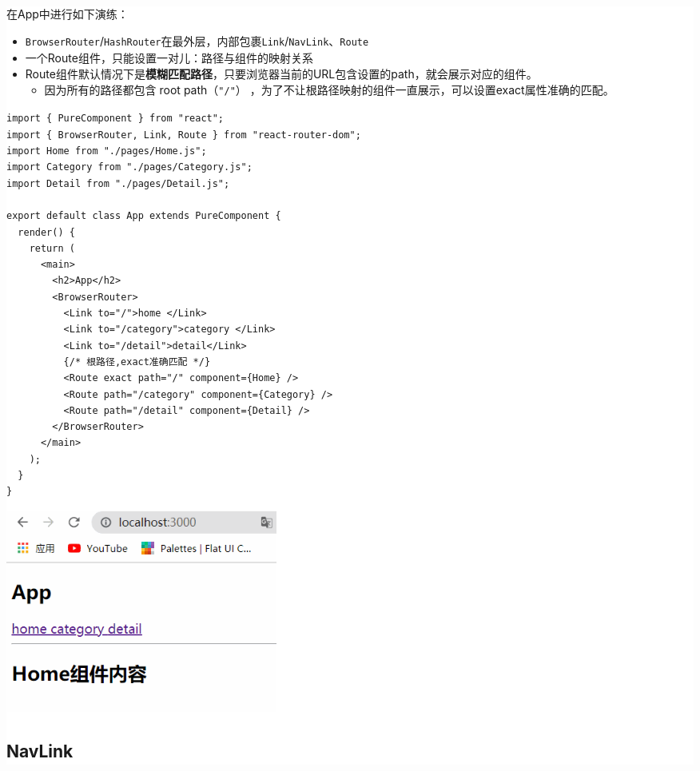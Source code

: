 在App中进行如下演练：

* `BrowserRouter`/`HashRouter`在最外层，内部包裹`Link`/`NavLink`、`Route`
* 一个Route组件，只能设置一对儿：路径与组件的映射关系
* Route组件默认情况下是**模糊匹配路径**，只要浏览器当前的URL包含设置的path，就会展示对应的组件。
  * 因为所有的路径都包含 root path（`"/"`） ，为了不让根路径映射的组件一直展示，可以设置exact属性准确的匹配。

```
import { PureComponent } from "react";
import { BrowserRouter, Link, Route } from "react-router-dom";
import Home from "./pages/Home.js";
import Category from "./pages/Category.js";
import Detail from "./pages/Detail.js";

export default class App extends PureComponent {
  render() {
    return (
      <main>
        <h2>App</h2>
        <BrowserRouter>
          <Link to="/">home </Link>
          <Link to="/category">category </Link>
          <Link to="/detail">detail</Link>
          {/* 根路径,exact准确匹配 */}
          <Route exact path="/" component={Home} />
          <Route path="/category" component={Category} />
          <Route path="/detail" component={Detail} />
        </BrowserRouter>
      </main>
    );
  }
}
```

<img src="react-router的使用.assets/001.gif" alt="001" style="zoom:80%;" />

## NavLink
